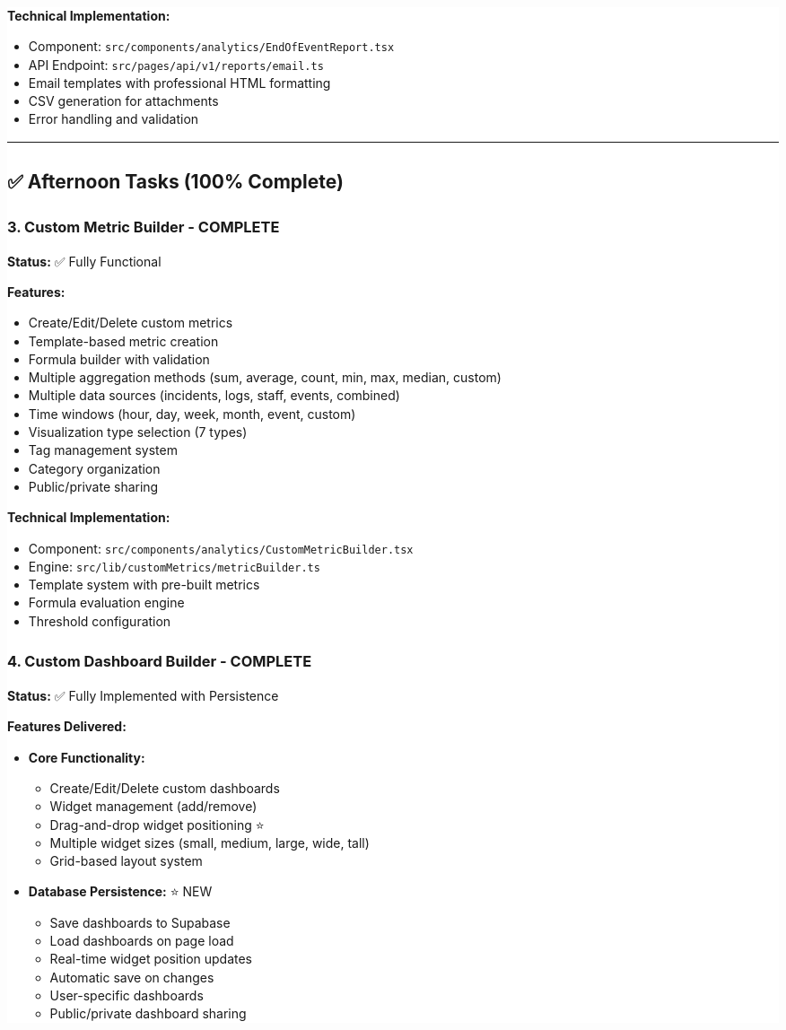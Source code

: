 **Technical Implementation:**
- Component: `src/components/analytics/EndOfEventReport.tsx`
- API Endpoint: `src/pages/api/v1/reports/email.ts`
- Email templates with professional HTML formatting
- CSV generation for attachments
- Error handling and validation

---

## ✅ Afternoon Tasks (100% Complete)

### 3. Custom Metric Builder - COMPLETE
**Status:** ✅ Fully Functional

**Features:**
- Create/Edit/Delete custom metrics
- Template-based metric creation
- Formula builder with validation
- Multiple aggregation methods (sum, average, count, min, max, median, custom)
- Multiple data sources (incidents, logs, staff, events, combined)
- Time windows (hour, day, week, month, event, custom)
- Visualization type selection (7 types)
- Tag management system
- Category organization
- Public/private sharing

**Technical Implementation:**
- Component: `src/components/analytics/CustomMetricBuilder.tsx`
- Engine: `src/lib/customMetrics/metricBuilder.ts`
- Template system with pre-built metrics
- Formula evaluation engine
- Threshold configuration

### 4. Custom Dashboard Builder - COMPLETE
**Status:** ✅ Fully Implemented with Persistence

**Features Delivered:**
- **Core Functionality:**
  - Create/Edit/Delete custom dashboards
  - Widget management (add/remove)
  - Drag-and-drop widget positioning ⭐
  - Multiple widget sizes (small, medium, large, wide, tall)
  - Grid-based layout system
  
- **Database Persistence:** ⭐ NEW
  - Save dashboards to Supabase
  - Load dashboards on page load
  - Real-time widget position updates
  - Automatic save on changes
  - User-specific dashboards
  - Public/private dashboard sharing
